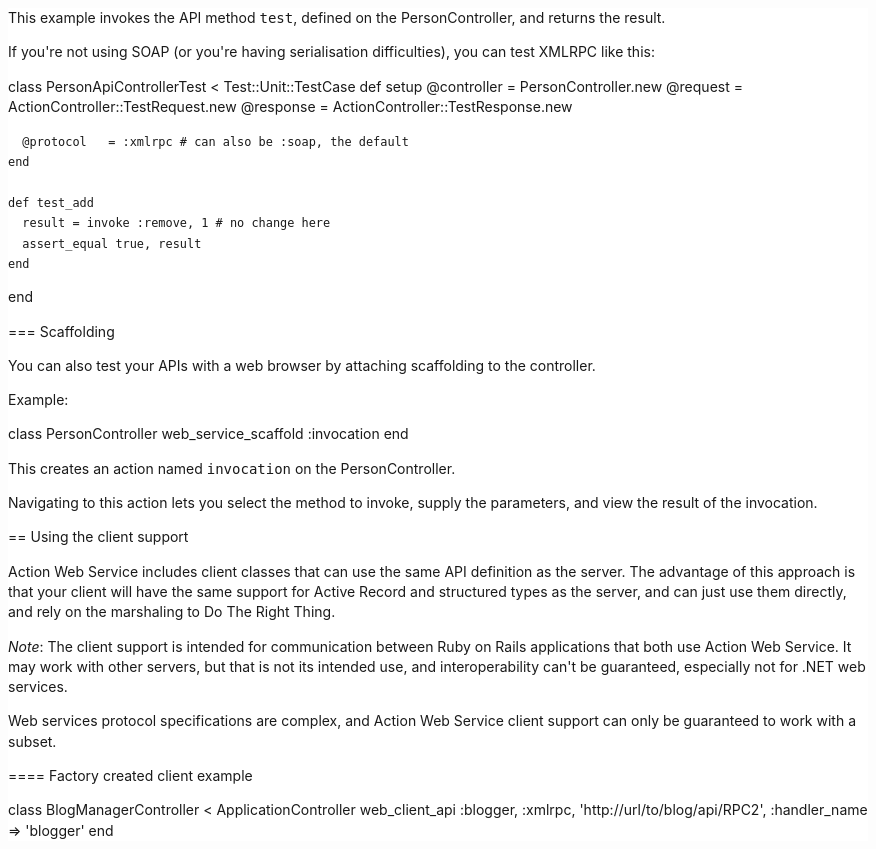 This example invokes the API method <tt>test</tt>, defined on 
the PersonController, and returns the result.

If you're not using SOAP (or you're having serialisation difficulties), 
you can test XMLRPC like this:

  class PersonApiControllerTest < Test::Unit::TestCase
    def setup
      @controller = PersonController.new
      @request    = ActionController::TestRequest.new
      @response   = ActionController::TestResponse.new

      @protocol   = :xmlrpc # can also be :soap, the default
    end

    def test_add
      result = invoke :remove, 1 # no change here
      assert_equal true, result
    end
  end

=== Scaffolding

You can also test your APIs with a web browser by attaching scaffolding
to the controller.

Example:

  class PersonController
    web_service_scaffold :invocation
  end

This creates an action named <tt>invocation</tt> on the PersonController.

Navigating to this action lets you select the method to invoke, supply the parameters,
and view the result of the invocation.


== Using the client support

Action Web Service includes client classes that can use the same API
definition as the server. The advantage of this approach is that your client
will have the same support for Active Record and structured types as the
server, and can just use them directly, and rely on the marshaling to Do The
Right Thing.

*Note*: The client support is intended for communication between Ruby on Rails
applications that both use Action Web Service. It may work with other servers, but
that is not its intended use, and interoperability can't be guaranteed, especially
not for .NET web services. 

Web services protocol specifications are complex, and Action Web Service client
support can only be guaranteed to work with a subset.


==== Factory created client example

  class BlogManagerController < ApplicationController
    web_client_api :blogger, :xmlrpc, 'http://url/to/blog/api/RPC2', :handler_name => 'blogger'
  end
